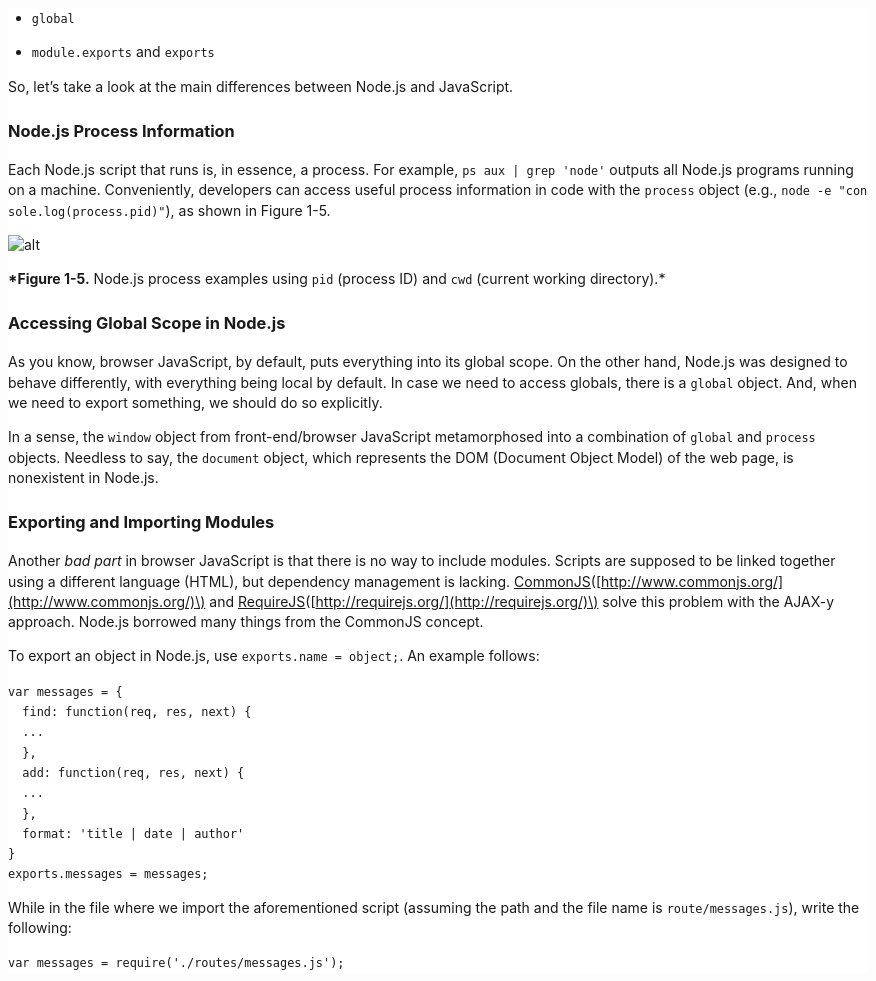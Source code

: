 * `global`

* `module.exports` and `exports`

So, let’s take a look at the main differences between Node.js and JavaScript.

### Node.js Process Information

Each Node.js script that runs is, in essence, a process. For example, `ps aux | grep 'node'` outputs all Node.js programs running on a machine. Conveniently, developers can access useful process information in code with the `process` object \(e.g., `node -e "console.log(process.pid)"`\), as shown in Figure 1-5.

![alt](media/Image5.png)

**\*Figure 1-5.** Node.js process examples using `pid` \(process ID\) and `cwd` \(current working directory\).\*

### Accessing Global Scope in Node.js

As you know, browser JavaScript, by default, puts everything into its global scope. On the other hand, Node.js was designed to behave differently, with everything being local by default. In case we need to access globals, there is a `global` object. And, when we need to export something, we should do so explicitly.

In a sense, the `window` object from front-end/browser JavaScript metamorphosed into a combination of `global` and `process` objects. Needless to say, the `document` object, which represents the DOM \(Document Object Model\) of the web page, is nonexistent in Node.js.

### Exporting and Importing Modules

Another _bad part_ in browser JavaScript is that there is no way to include modules. Scripts are supposed to be linked together using a different language \(HTML\), but dependency management is lacking. [CommonJS](http://www.commonjs.org/)\([http://www.commonjs.org/](http://www.commonjs.org/)\) and [RequireJS](http://requirejs.org/)\([http://requirejs.org/](http://requirejs.org/)\) solve this problem with the AJAX-y approach. Node.js borrowed many things from the CommonJS concept.

To export an object in Node.js, use `exports.name = object;`. An example follows:

```
var messages = {
  find: function(req, res, next) {
  ...
  },
  add: function(req, res, next) {
  ...
  },
  format: 'title | date | author'
}
exports.messages = messages;
```

While in the file where we import the aforementioned script \(assuming the path and the file name is `route/messages.js`\), write the following:

```
var messages = require('./routes/messages.js');
```

